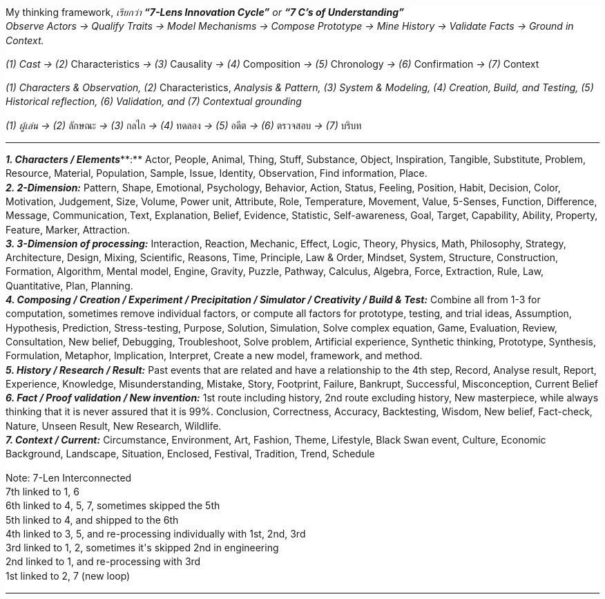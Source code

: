 My thinking framework, *เรียกว่า **“7-Lens Innovation Cycle”** or **“7 C’s of Understanding”***  
 *Observe Actors → Qualify Traits → Model Mechanisms → Compose Prototype → Mine History → Validate Facts → Ground in Context.*

*(1) Cast → (2)* Characteristics *→* *(3)* Causality *→ (4)* Composition *→ (5)* Chronology *→ (6)* Confirmation *→ (7)* Context

*(1) Characters & Observation, (2)* Characteristics, *Analysis & Pattern, (3) System & Modeling, (4) Creation, Build, and Testing, (5) Historical reflection, (6) Validation, and (7) Contextual grounding*

*(1) ผู้เล่น → (2)* ลักษณะ *→* *(3)* กลไก *→ (4)* ทดลอง *→ (5)* อดีต *→ (6)* ตรวจสอบ *→ (7)* บริบท

---

***1\. Characters / Elements*****:** Actor, People, Animal, Thing, Stuff, Substance, Object, Inspiration, Tangible, Substitute, Problem, Resource, Material, Population, Sample, Issue, Identity, Observation, Find information, Place.  
***2\. 2-Dimension:*** Pattern, Shape, Emotional, Psychology, Behavior, Action, Status, Feeling, Position, Habit, Decision, Color, Motivation, Judgement, Size, Volume, Power unit, Attribute, Role, Temperature, Movement, Value, 5-Senses, Function, Difference, Message, Communication, Text, Explanation, Belief, Evidence, Statistic, Self-awareness, Goal, Target, Capability, Ability, Property, Feature, Marker, Attraction.  
***3\. 3-Dimension of processing:*** Interaction, Reaction, Mechanic, Effect, Logic, Theory, Physics, Math, Philosophy, Strategy, Architecture, Design, Mixing, Scientific, Reasons, Time, Principle, Law & Order, Mindset, System, Structure, Construction, Formation, Algorithm, Mental model, Engine, Gravity, Puzzle, Pathway, Calculus, Algebra, Force, Extraction, Rule, Law, Quantitative, Plan, Planning.  
***4\. Composing / Creation / Experiment / Precipitation / Simulator / Creativity / Build & Test:*** Combine all from 1-3 for computation, sometimes remove individual factors, or compute all factors for prototype, testing, and trial ideas, Assumption, Hypothesis, Prediction, Stress-testing, Purpose, Solution, Simulation, Solve complex equation, Game, Evaluation, Review, Consultation, New belief, Debugging, Troubleshoot, Solve problem, Artificial experience, Synthetic thinking, Prototype, Synthesis, Formulation, Metaphor, Implication, Interpret, Create a new model, framework, and method.  
***5\. History / Research / Result:*** Past events that are related and have a relationship to the 4th step, Record, Analyse result, Report, Experience, Knowledge, Misunderstanding, Mistake, Story, Footprint, Failure, Bankrupt, Successful, Misconception, Current Belief  
***6\. Fact / Proof validation / New invention:*** 1st route including history, 2nd route excluding history, New masterpiece, while always thinking that it is never assured that it is 99%. Conclusion, Correctness, Accuracy, Backtesting, Wisdom, New belief, Fact-check, Nature, Unseen Result, New Research, Wildlife.  
***7\. Context / Current:*** Circumstance, Environment, Art, Fashion, Theme, Lifestyle, Black Swan event, Culture, Economic Background, Landscape, Situation, Enclosed, Festival, Tradition, Trend, Schedule

Note: 7-Len Interconnected  
7th linked to 1, 6  
6th linked to 4, 5, 7, sometimes skipped the 5th  
5th linked to 4, and shipped to the 6th  
4th linked to 3, 5, and re-processing individually with 1st, 2nd, 3rd  
3rd linked to 1, 2, sometimes it's skipped 2nd in engineering  
2nd linked to 1, and re-processing with 3rd  
1st linked to 2, 7 (new loop)

---